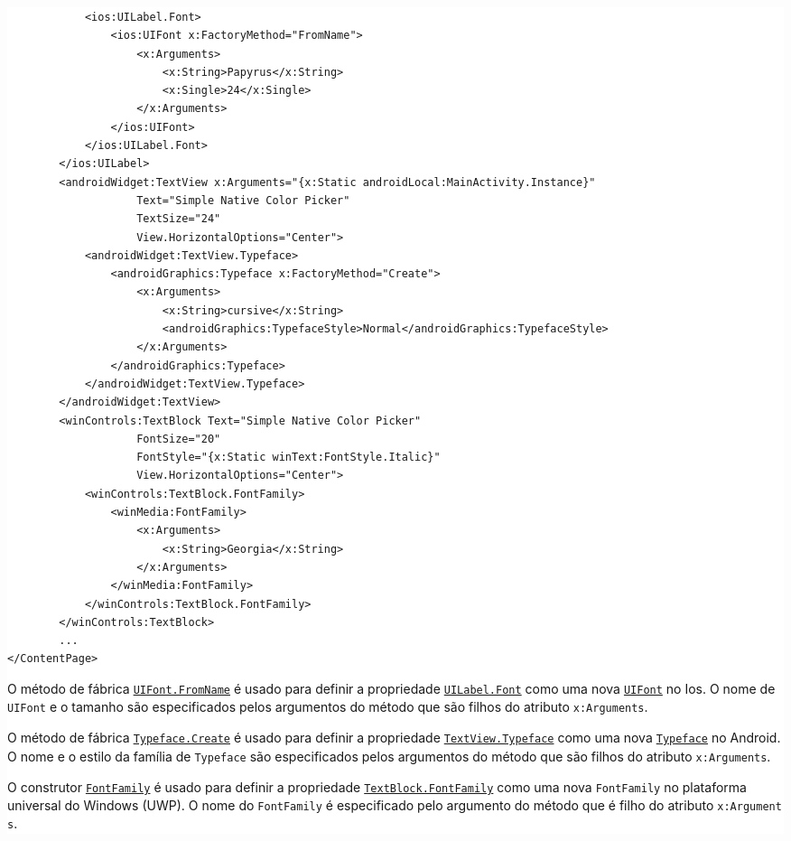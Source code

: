 ```xaml
            <ios:UILabel.Font>
                <ios:UIFont x:FactoryMethod="FromName">
                    <x:Arguments>
                        <x:String>Papyrus</x:String>
                        <x:Single>24</x:Single>
                    </x:Arguments>
                </ios:UIFont>
            </ios:UILabel.Font>
        </ios:UILabel>
        <androidWidget:TextView x:Arguments="{x:Static androidLocal:MainActivity.Instance}"
                    Text="Simple Native Color Picker"
                    TextSize="24"
                    View.HorizontalOptions="Center">
            <androidWidget:TextView.Typeface>
                <androidGraphics:Typeface x:FactoryMethod="Create">
                    <x:Arguments>
                        <x:String>cursive</x:String>
                        <androidGraphics:TypefaceStyle>Normal</androidGraphics:TypefaceStyle>
                    </x:Arguments>
                </androidGraphics:Typeface>
            </androidWidget:TextView.Typeface>
        </androidWidget:TextView>
        <winControls:TextBlock Text="Simple Native Color Picker"
                    FontSize="20"
                    FontStyle="{x:Static winText:FontStyle.Italic}"
                    View.HorizontalOptions="Center">
            <winControls:TextBlock.FontFamily>
                <winMedia:FontFamily>
                    <x:Arguments>
                        <x:String>Georgia</x:String>
                    </x:Arguments>
                </winMedia:FontFamily>
            </winControls:TextBlock.FontFamily>
        </winControls:TextBlock>
        ...
</ContentPage>
```

O método de fábrica [`UIFont.FromName`](xref:UIKit.UIFont.FromName*) é usado para definir a propriedade [`UILabel.Font`](xref:UIKit.UILabel.Font) como uma nova [`UIFont`](xref:UIKit.UIFont) no Ios. O nome de `UIFont` e o tamanho são especificados pelos argumentos do método que são filhos do atributo `x:Arguments`.

O método de fábrica [`Typeface.Create`](xref:Android.Graphics.Typeface.Create*) é usado para definir a propriedade [`TextView.Typeface`](xref:Android.Widget.TextView.Typeface) como uma nova [`Typeface`](xref:Android.Graphics.Typeface) no Android. O nome e o estilo da família de `Typeface` são especificados pelos argumentos do método que são filhos do atributo `x:Arguments`.

O construtor [`FontFamily`](https://msdn.microsoft.com/library/windows/apps/windows.ui.xaml.media.fontfamily) é usado para definir a propriedade [`TextBlock.FontFamily`](https://msdn.microsoft.com/library/windows/apps/windows.ui.xaml.controls.textblock.fontfamily) como uma nova `FontFamily` no plataforma universal do Windows (UWP). O nome do `FontFamily` é especificado pelo argumento do método que é filho do atributo `x:Arguments`.
